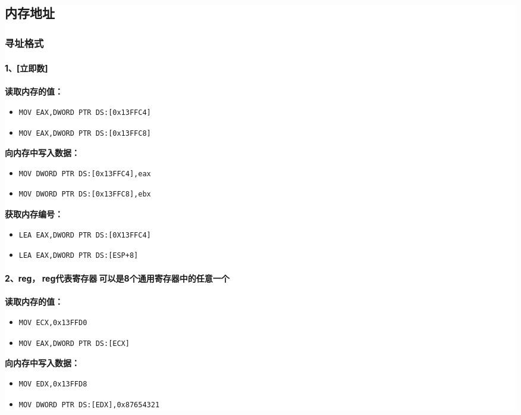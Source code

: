 ## 内存地址

### 寻址格式

#### 1、[立即数]

**读取内存的值：**

- ```
  MOV EAX,DWORD PTR DS:[0x13FFC4]
  ```

- ```
  MOV EAX,DWORD PTR DS:[0x13FFC8]
  ```

**向内存中写入数据：**

- ```
  MOV DWORD PTR DS:[0x13FFC4],eax
  ```

- ```
  MOV DWORD PTR DS:[0x13FFC8],ebx
  ```

**获取内存编号：**

- ```
  LEA EAX,DWORD PTR DS:[0X13FFC4]
  ```

- ```
  LEA EAX,DWORD PTR DS:[ESP+8]
  ```

#### 2、reg， reg代表寄存器 可以是8个通用寄存器中的任意一个

**读取内存的值：**

- ```
  MOV ECX,0x13FFD0
  ```

- ```
  MOV EAX,DWORD PTR DS:[ECX]
  ```

**向内存中写入数据：**

- ```
  MOV EDX,0x13FFD8
  ```

- ```
  MOV DWORD PTR DS:[EDX],0x87654321
  ```
